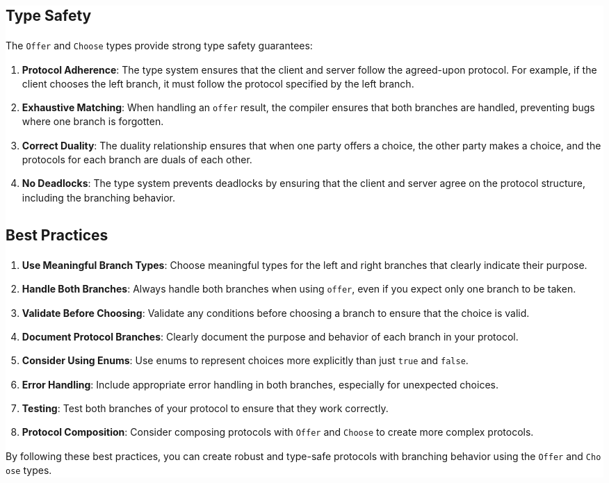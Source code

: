 ## Type Safety

The `Offer` and `Choose` types provide strong type safety guarantees:

1. **Protocol Adherence**: The type system ensures that the client and server follow the agreed-upon protocol. For example, if the client chooses the left branch, it must follow the protocol specified by the left branch.

2. **Exhaustive Matching**: When handling an `offer` result, the compiler ensures that both branches are handled, preventing bugs where one branch is forgotten.

3. **Correct Duality**: The duality relationship ensures that when one party offers a choice, the other party makes a choice, and the protocols for each branch are duals of each other.

4. **No Deadlocks**: The type system prevents deadlocks by ensuring that the client and server agree on the protocol structure, including the branching behavior.

## Best Practices

1. **Use Meaningful Branch Types**: Choose meaningful types for the left and right branches that clearly indicate their purpose.

2. **Handle Both Branches**: Always handle both branches when using `offer`, even if you expect only one branch to be taken.

3. **Validate Before Choosing**: Validate any conditions before choosing a branch to ensure that the choice is valid.

4. **Document Protocol Branches**: Clearly document the purpose and behavior of each branch in your protocol.

5. **Consider Using Enums**: Use enums to represent choices more explicitly than just `true` and `false`.

6. **Error Handling**: Include appropriate error handling in both branches, especially for unexpected choices.

7. **Testing**: Test both branches of your protocol to ensure that they work correctly.

8. **Protocol Composition**: Consider composing protocols with `Offer` and `Choose` to create more complex protocols.

By following these best practices, you can create robust and type-safe protocols with branching behavior using the `Offer` and `Choose` types.